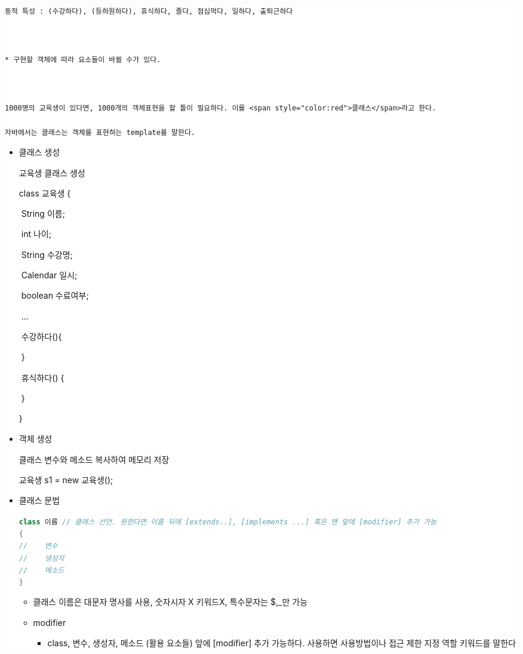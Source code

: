     동적 특성 : (수강하다), (등하원하다), 휴식하다, 졸다, 점심먹다, 일하다, 출퇴근하다

    

    * 구현할 객체에 따라 요소들이 바뀔 수가 있다.

    

    1000명의 교육생이 있다면, 1000개의 객체표현을 할 틀이 필요하다. 이를 <span style="color:red">클래스</span>라고 한다.

    자바에서는 클래스는 객체를 표현하는 template를 말한다.

  - 클래스 생성

    교육생 클래스 생성

    class 교육생 {

    ​	String 이름;

    ​	int 나이;

    ​	String 수강명;

    ​	Calendar 일시;

    ​	boolean 수료여부;

    ​	...

    ​	수강하다(){

    ​	}

    ​	휴식하다() {

    ​	}

    }

    

- 객체 생성

  클래스 변수와 메소드 복사하여 메모리 저장

  교육생 s1 = new 교육생();



- 클래스 문법

  ```java
  class 이름 // 클래스 선언. 원한다면 이름 뒤에 [extends..], [implements ...] 혹은 맨 앞에 [modifier] 추가 가능
  {
  //    변수
  //    생성자
  //    메소드
  }
  ```

  - 클래스 이름은 대문자 명사를 사용, 숫자시자 X 키워드X, 특수문자는 $,_만 가능

  - modifier

    - class, 변수, 생성자, 메소드 (활용 요소들) 앞에 [modifier] 추가 가능하다. 사용하면 사용방법이나 접근 제한 지정 역할 키워드를 말한다
